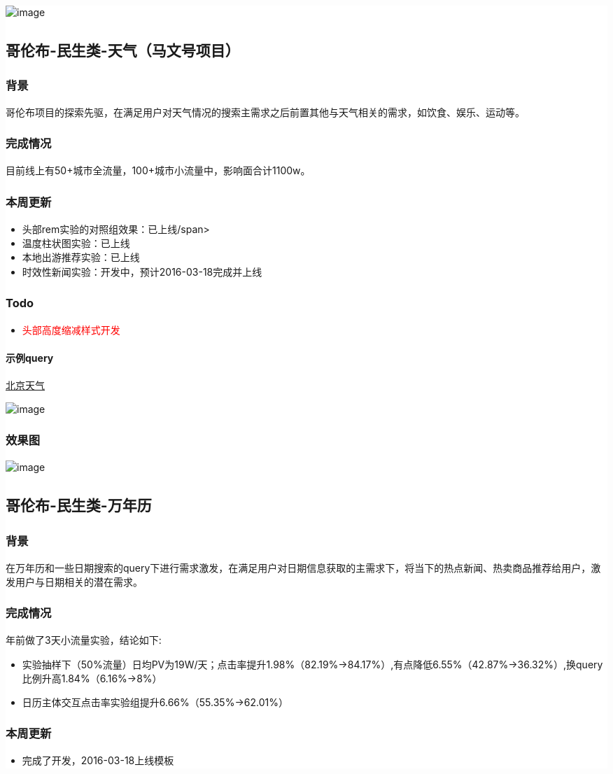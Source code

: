 ![image](http://gitlab.baidu.com/psfe/psdoc/uploads/3193ec49bce6c6373a895bc66bbf1b82/image.png)

## 哥伦布-民生类-天气（马文号项目）

### 背景

哥伦布项目的探索先驱，在满足用户对天气情况的搜索主需求之后前置其他与天气相关的需求，如饮食、娱乐、运动等。

### 完成情况

目前线上有50+城市全流量，100+城市小流量中，影响面合计1100w。

### 本周更新

* <span class="style:color:red;">头部rem实验的对照组效果：已上线/span>
* <span class="style:color:red">温度柱状图实验：已上线</span>
* <span class="style:color:red">本地出游推荐实验：已上线</span>
* <span class="style:color:red">时效性新闻实验：开发中，预计2016-03-18完成并上线</span>

### Todo

* <span style="color:red;">头部高度缩减样式开发</span>

#### 示例query

[北京天气](https://m.baidu.com/from=844b/s?word=%E5%8C%97%E4%BA%AC%E5%A4%A9%E6%B0%94)

![image](http://gitlab.baidu.com/psfe/psdoc/uploads/19b042dcd0ce3d5c314ef398f755a766/image.png)

### 效果图

![image](http://gitlab.baidu.com/psfe/psdoc/uploads/62bc2005095edb2f2170aec00b9bd3f5/image.png)

## 哥伦布-民生类-万年历

### 背景

在万年历和一些日期搜索的query下进行需求激发，在满足用户对日期信息获取的主需求下，将当下的热点新闻、热卖商品推荐给用户，激发用户与日期相关的潜在需求。

### 完成情况

年前做了3天小流量实验，结论如下:

* 实验抽样下（50%流量）日均PV为19W/天；点击率提升1.98%（82.19%->84.17%）,有点降低6.55%（42.87%->36.32%）,换query比例升高1.84%（6.16%->8%）

* 日历主体交互点击率实验组提升6.66%（55.35%->62.01%）

### 本周更新

* 完成了开发，2016-03-18上线模板
